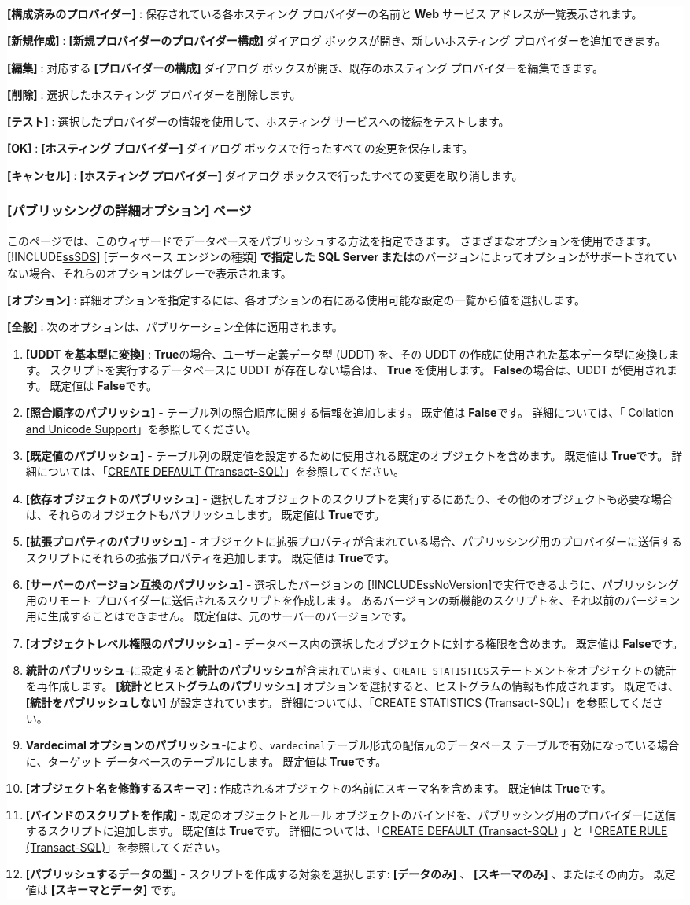  **[構成済みのプロバイダー]** : 保存されている各ホスティング プロバイダーの名前と **Web** サービス アドレスが一覧表示されます。  
  
 **[新規作成]** : **[新規プロバイダーのプロバイダー構成]** ダイアログ ボックスが開き、新しいホスティング プロバイダーを追加できます。  
  
 **[編集]** : 対応する **[プロバイダーの構成]** ダイアログ ボックスが開き、既存のホスティング プロバイダーを編集できます。  
  
 **[削除]** : 選択したホスティング プロバイダーを削除します。  
  
 **[テスト]** : 選択したプロバイダーの情報を使用して、ホスティング サービスへの接続をテストします。  
  
 **[OK]** : **[ホスティング プロバイダー]** ダイアログ ボックスで行ったすべての変更を保存します。  
  
 **[キャンセル]** : **[ホスティング プロバイダー]** ダイアログ ボックスで行ったすべての変更を取り消します。  
  
###  <a name="AdvPubOpts"></a> [パブリッシングの詳細オプション] ページ  
 このページでは、このウィザードでデータベースをパブリッシュする方法を指定できます。 さまざまなオプションを使用できます。 [!INCLUDE[ssSDS](../../includes/sssds-md.md)] [データベース エンジンの種類] **で指定した SQL Server または**のバージョンによってオプションがサポートされていない場合、それらのオプションはグレーで表示されます。  
  
 **[オプション]** : 詳細オプションを指定するには、各オプションの右にある使用可能な設定の一覧から値を選択します。  
  
 **[全般]** : 次のオプションは、パブリケーション全体に適用されます。  
  
1.  **[UDDT を基本型に変換]** : **True**の場合、ユーザー定義データ型 (UDDT) を、その UDDT の作成に使用された基本データ型に変換します。 スクリプトを実行するデータベースに UDDT が存在しない場合は、 **True** を使用します。 **False**の場合は、UDDT が使用されます。 既定値は **False**です。  
  
2.  **[照合順序のパブリッシュ]** - テーブル列の照合順序に関する情報を追加します。 既定値は **False**です。 詳細については、「 [Collation and Unicode Support](../collations/collation-and-unicode-support.md)」を参照してください。  
  
3.  **[既定値のパブリッシュ]** - テーブル列の既定値を設定するために使用される既定のオブジェクトを含めます。 既定値は **True**です。 詳細については、「[CREATE DEFAULT &#40;Transact-SQL&#41;](/sql/t-sql/statements/create-default-transact-sql)」を参照してください。  
  
4.  **[依存オブジェクトのパブリッシュ]** - 選択したオブジェクトのスクリプトを実行するにあたり、その他のオブジェクトも必要な場合は、それらのオブジェクトもパブリッシュします。 既定値は **True**です。  
  
5.  **[拡張プロパティのパブリッシュ]** - オブジェクトに拡張プロパティが含まれている場合、パブリッシング用のプロバイダーに送信するスクリプトにそれらの拡張プロパティを追加します。 既定値は **True**です。  
  
6.  **[サーバーのバージョン互換のパブリッシュ]** - 選択したバージョンの [!INCLUDE[ssNoVersion](../../includes/ssnoversion-md.md)]で実行できるように、パブリッシング用のリモート プロバイダーに送信されるスクリプトを作成します。 あるバージョンの新機能のスクリプトを、それ以前のバージョン用に生成することはできません。 既定値は、元のサーバーのバージョンです。  
  
7.  **[オブジェクトレベル権限のパブリッシュ]** - データベース内の選択したオブジェクトに対する権限を含めます。 既定値は **False**です。  
  
8.  **統計のパブリッシュ**-に設定すると**統計のパブリッシュ**が含まれています、`CREATE STATISTICS`ステートメントをオブジェクトの統計を再作成します。 **[統計とヒストグラムのパブリッシュ]** オプションを選択すると、ヒストグラムの情報も作成されます。 既定では、 **[統計をパブリッシュしない]** が設定されています。 詳細については、「[CREATE STATISTICS &#40;Transact-SQL&#41;](/sql/t-sql/statements/create-statistics-transact-sql)」を参照してください。  
  
9. **Vardecimal オプションのパブリッシュ**-により、`vardecimal`テーブル形式の配信元のデータベース テーブルで有効になっている場合に、ターゲット データベースのテーブルにします。 既定値は **True**です。  
  
10. **[オブジェクト名を修飾するスキーマ]** : 作成されるオブジェクトの名前にスキーマ名を含めます。 既定値は **True**です。  
  
11. **[バインドのスクリプトを作成]** - 既定のオブジェクトとルール オブジェクトのバインドを、パブリッシング用のプロバイダーに送信するスクリプトに追加します。 既定値は **True**です。 詳細については、「[CREATE DEFAULT &#40;Transact-SQL&#41;](/sql/t-sql/statements/create-default-transact-sql) 」と「[CREATE RULE &#40;Transact-SQL&#41;](/sql/t-sql/statements/create-rule-transact-sql)」を参照してください。  
  
12. **[パブリッシュするデータの型]** - スクリプトを作成する対象を選択します: **[データのみ]** 、 **[スキーマのみ]** 、またはその両方。 既定値は **[スキーマとデータ]** です。  
  